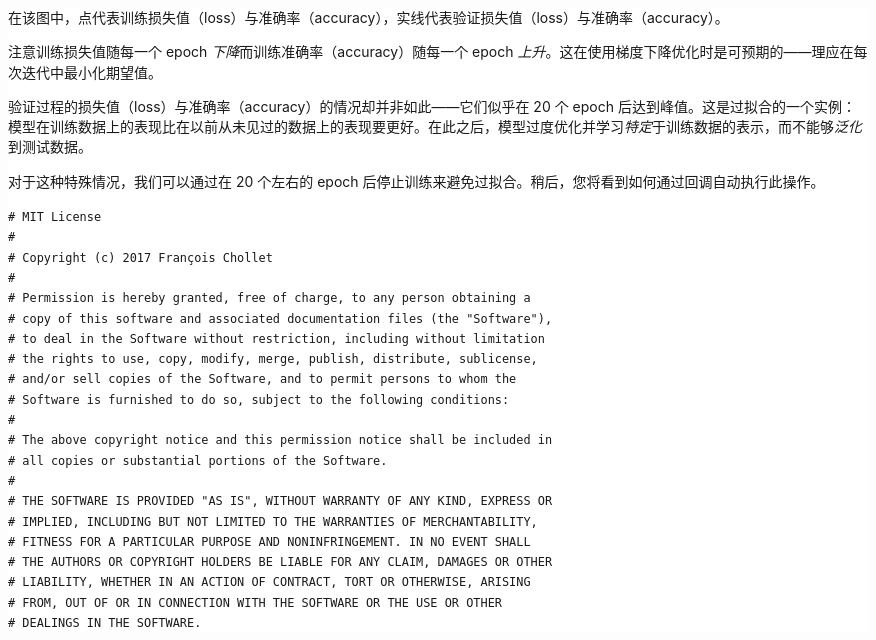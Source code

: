 在该图中，点代表训练损失值（loss）与准确率（accuracy），实线代表验证损失值（loss）与准确率（accuracy）。

注意训练损失值随每一个 epoch *下降*而训练准确率（accuracy）随每一个 epoch *上升*。这在使用梯度下降优化时是可预期的——理应在每次迭代中最小化期望值。

验证过程的损失值（loss）与准确率（accuracy）的情况却并非如此——它们似乎在 20 个 epoch 后达到峰值。这是过拟合的一个实例：模型在训练数据上的表现比在以前从未见过的数据上的表现要更好。在此之后，模型过度优化并学习*特定*于训练数据的表示，而不能够*泛化*到测试数据。

对于这种特殊情况，我们可以通过在 20 个左右的 epoch 后停止训练来避免过拟合。稍后，您将看到如何通过回调自动执行此操作。

```
# MIT License
#
# Copyright (c) 2017 François Chollet
#
# Permission is hereby granted, free of charge, to any person obtaining a
# copy of this software and associated documentation files (the "Software"),
# to deal in the Software without restriction, including without limitation
# the rights to use, copy, modify, merge, publish, distribute, sublicense,
# and/or sell copies of the Software, and to permit persons to whom the
# Software is furnished to do so, subject to the following conditions:
#
# The above copyright notice and this permission notice shall be included in
# all copies or substantial portions of the Software.
#
# THE SOFTWARE IS PROVIDED "AS IS", WITHOUT WARRANTY OF ANY KIND, EXPRESS OR
# IMPLIED, INCLUDING BUT NOT LIMITED TO THE WARRANTIES OF MERCHANTABILITY,
# FITNESS FOR A PARTICULAR PURPOSE AND NONINFRINGEMENT. IN NO EVENT SHALL
# THE AUTHORS OR COPYRIGHT HOLDERS BE LIABLE FOR ANY CLAIM, DAMAGES OR OTHER
# LIABILITY, WHETHER IN AN ACTION OF CONTRACT, TORT OR OTHERWISE, ARISING
# FROM, OUT OF OR IN CONNECTION WITH THE SOFTWARE OR THE USE OR OTHER
# DEALINGS IN THE SOFTWARE. 
```